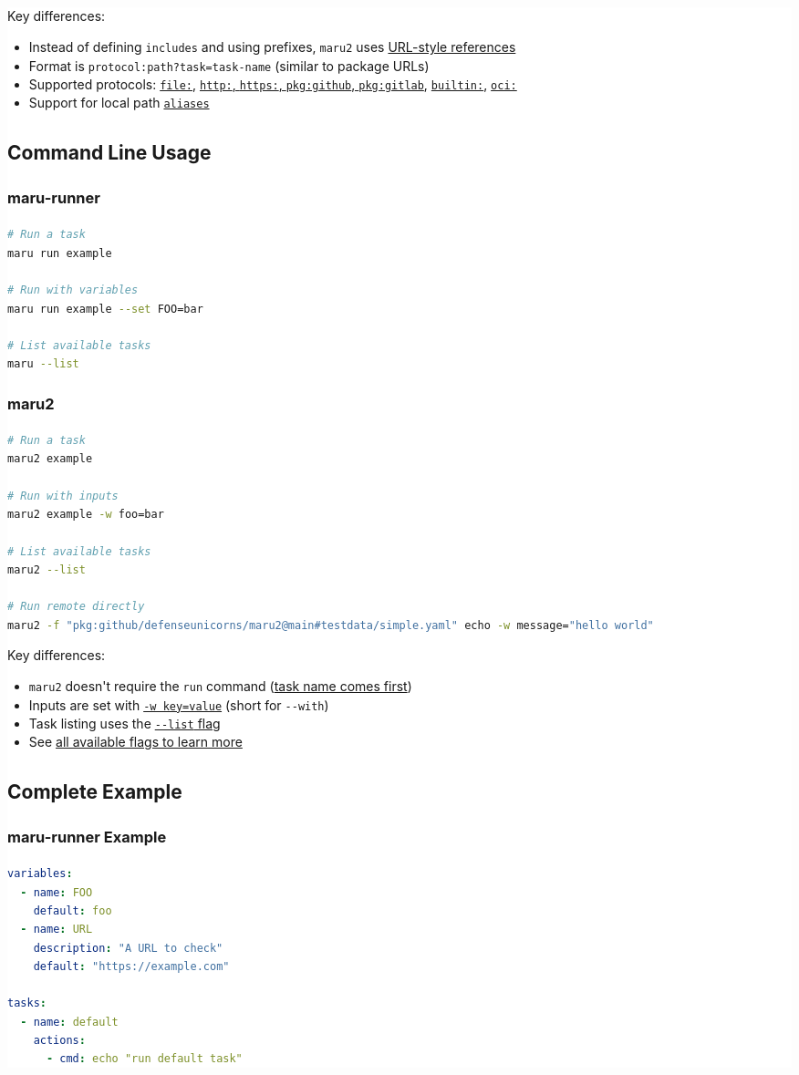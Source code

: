 Key differences:

- Instead of defining `includes` and using prefixes, `maru2` uses [URL-style references](./syntax.md#run-a-task-from-a-remote-file)
- Format is `protocol:path?task=task-name` (similar to package URLs)
- Supported protocols: [`file:`](./syntax.md#run-a-task-from-a-local-file), [`http:`, `https:`, `pkg:github`, `pkg:gitlab`](./syntax.md#run-a-task-from-a-remote-file), [`builtin:`](./builtins.md), [`oci:`](./publish.md)
- Support for local path [`aliases`](./syntax.md#local-file-aliases)

## Command Line Usage

### maru-runner

```bash
# Run a task
maru run example

# Run with variables
maru run example --set FOO=bar

# List available tasks
maru --list
```

### maru2

```bash
# Run a task
maru2 example

# Run with inputs
maru2 example -w foo=bar

# List available tasks
maru2 --list

# Run remote directly
maru2 -f "pkg:github/defenseunicorns/maru2@main#testdata/simple.yaml" echo -w message="hello world"
```

Key differences:

- `maru2` doesn't require the `run` command ([task name comes first](./cli.md#basic-usage))
- Inputs are set with [`-w key=value`](./cli.md#passing-inputs-to-tasks) (short for `--with`)
- Task listing uses the [`--list` flag](./cli.md#discovering-tasks)
- See [all available flags to learn more](./cli.md#all-available-flags)

## Complete Example

### maru-runner Example

```yaml
variables:
  - name: FOO
    default: foo
  - name: URL
    description: "A URL to check"
    default: "https://example.com"

tasks:
  - name: default
    actions:
      - cmd: echo "run default task"

```